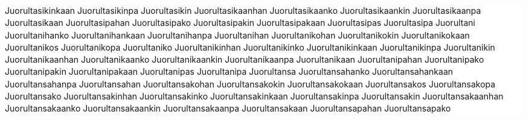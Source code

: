 Juorultasikinkaan
Juorultasikinpa
Juorultasikin
Juorultasikaanhan
Juorultasikaanko
Juorultasikaankin
Juorultasikaanpa
Juorultasikaan
Juorultasipahan
Juorultasipako
Juorultasipakin
Juorultasipakaan
Juorultasipas
Juorultasipa
Juorultani
Juorultanihanko
Juorultanihankaan
Juorultanihanpa
Juorultanihan
Juorultanikohan
Juorultanikokin
Juorultanikokaan
Juorultanikos
Juorultanikopa
Juorultaniko
Juorultanikinhan
Juorultanikinko
Juorultanikinkaan
Juorultanikinpa
Juorultanikin
Juorultanikaanhan
Juorultanikaanko
Juorultanikaankin
Juorultanikaanpa
Juorultanikaan
Juorultanipahan
Juorultanipako
Juorultanipakin
Juorultanipakaan
Juorultanipas
Juorultanipa
Juorultansa
Juorultansahanko
Juorultansahankaan
Juorultansahanpa
Juorultansahan
Juorultansakohan
Juorultansakokin
Juorultansakokaan
Juorultansakos
Juorultansakopa
Juorultansako
Juorultansakinhan
Juorultansakinko
Juorultansakinkaan
Juorultansakinpa
Juorultansakin
Juorultansakaanhan
Juorultansakaanko
Juorultansakaankin
Juorultansakaanpa
Juorultansakaan
Juorultansapahan
Juorultansapako